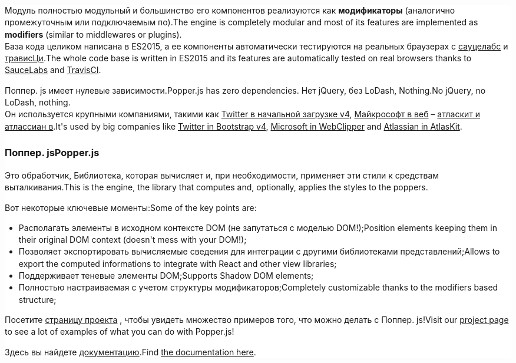 <span data-ttu-id="bc3a4-110">Модуль полностью модульный и большинство его компонентов реализуются как **модификаторы** (аналогично промежуточным или подключаемым по).</span><span class="sxs-lookup"><span data-stu-id="bc3a4-110">The engine is completely modular and most of its features are implemented as **modifiers** (similar to middlewares or plugins).</span></span>  
<span data-ttu-id="bc3a4-111">База кода целиком написана в ES2015, а ее компоненты автоматически тестируются на реальных браузерах с [сауцелабс](https://saucelabs.com/) и [трависЦи](https://travis-ci.org/).</span><span class="sxs-lookup"><span data-stu-id="bc3a4-111">The whole code base is written in ES2015 and its features are automatically tested on real browsers thanks to [SauceLabs](https://saucelabs.com/) and [TravisCI](https://travis-ci.org/).</span></span>

<span data-ttu-id="bc3a4-112">Поппер. js имеет нулевые зависимости.</span><span class="sxs-lookup"><span data-stu-id="bc3a4-112">Popper.js has zero dependencies.</span></span> <span data-ttu-id="bc3a4-113">Нет jQuery, без LoDash, Nothing.</span><span class="sxs-lookup"><span data-stu-id="bc3a4-113">No jQuery, no LoDash, nothing.</span></span>  
<span data-ttu-id="bc3a4-114">Он используется крупными компаниями, такими как [Twitter в начальной загрузке v4](https://getbootstrap.com/), [Майкрософт в веб](https://github.com/OneNoteDev/WebClipper) – [атласкит и атлассиан в](https://aui-cdn.atlassian.com/atlaskit/registry/).</span><span class="sxs-lookup"><span data-stu-id="bc3a4-114">It's used by big companies like [Twitter in Bootstrap v4](https://getbootstrap.com/), [Microsoft in WebClipper](https://github.com/OneNoteDev/WebClipper) and [Atlassian in AtlasKit](https://aui-cdn.atlassian.com/atlaskit/registry/).</span></span>

### <a name="popperjs"></a><span data-ttu-id="bc3a4-115">Поппер. js</span><span class="sxs-lookup"><span data-stu-id="bc3a4-115">Popper.js</span></span>

<span data-ttu-id="bc3a4-116">Это обработчик, Библиотека, которая вычисляет и, при необходимости, применяет эти стили к средствам выталкивания.</span><span class="sxs-lookup"><span data-stu-id="bc3a4-116">This is the engine, the library that computes and, optionally, applies the styles to the poppers.</span></span>

<span data-ttu-id="bc3a4-117">Вот некоторые ключевые моменты:</span><span class="sxs-lookup"><span data-stu-id="bc3a4-117">Some of the key points are:</span></span>

- <span data-ttu-id="bc3a4-118">Располагать элементы в исходном контексте DOM (не запутаться с моделью DOM!);</span><span class="sxs-lookup"><span data-stu-id="bc3a4-118">Position elements keeping them in their original DOM context (doesn't mess with your DOM!);</span></span>
- <span data-ttu-id="bc3a4-119">Позволяет экспортировать вычисляемые сведения для интеграции с другими библиотеками представлений;</span><span class="sxs-lookup"><span data-stu-id="bc3a4-119">Allows to export the computed informations to integrate with React and other view libraries;</span></span>
- <span data-ttu-id="bc3a4-120">Поддерживает теневые элементы DOM;</span><span class="sxs-lookup"><span data-stu-id="bc3a4-120">Supports Shadow DOM elements;</span></span>
- <span data-ttu-id="bc3a4-121">Полностью настраиваемая с учетом структуры модификаторов;</span><span class="sxs-lookup"><span data-stu-id="bc3a4-121">Completely customizable thanks to the modifiers based structure;</span></span>

<span data-ttu-id="bc3a4-122">Посетите [страницу проекта](https://fezvrasta.github.io/popper.js) , чтобы увидеть множество примеров того, что можно делать с Поппер. js!</span><span class="sxs-lookup"><span data-stu-id="bc3a4-122">Visit our [project page](https://fezvrasta.github.io/popper.js) to see a lot of examples of what you can do with Popper.js!</span></span>

<span data-ttu-id="bc3a4-123">Здесь вы найдете [документацию](/docs/_includes/popper-documentation.md).</span><span class="sxs-lookup"><span data-stu-id="bc3a4-123">Find [the documentation here](/docs/_includes/popper-documentation.md).</span></span>
